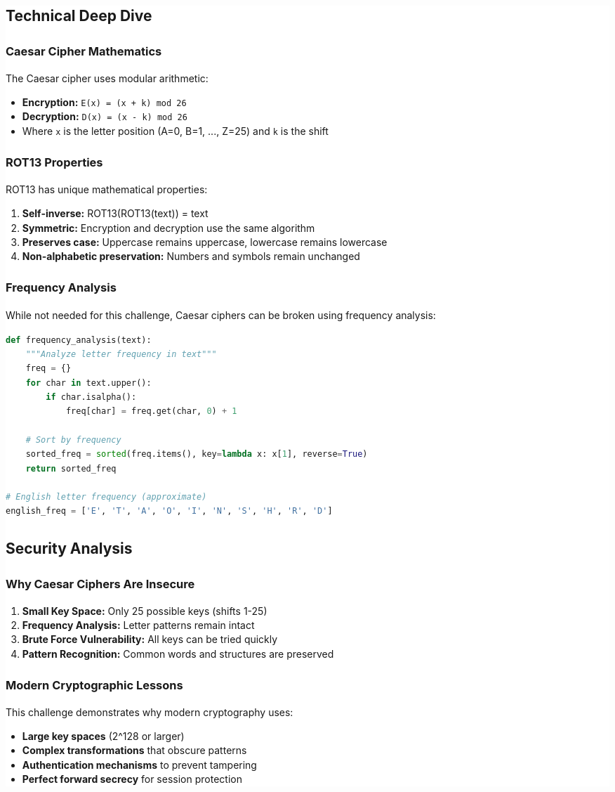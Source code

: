 ## Technical Deep Dive

### Caesar Cipher Mathematics

The Caesar cipher uses modular arithmetic:
- **Encryption:** `E(x) = (x + k) mod 26`
- **Decryption:** `D(x) = (x - k) mod 26`
- Where `x` is the letter position (A=0, B=1, ..., Z=25) and `k` is the shift

### ROT13 Properties

ROT13 has unique mathematical properties:
1. **Self-inverse:** ROT13(ROT13(text)) = text
2. **Symmetric:** Encryption and decryption use the same algorithm
3. **Preserves case:** Uppercase remains uppercase, lowercase remains lowercase
4. **Non-alphabetic preservation:** Numbers and symbols remain unchanged

### Frequency Analysis

While not needed for this challenge, Caesar ciphers can be broken using frequency analysis:
```python
def frequency_analysis(text):
    """Analyze letter frequency in text"""
    freq = {}
    for char in text.upper():
        if char.isalpha():
            freq[char] = freq.get(char, 0) + 1
    
    # Sort by frequency
    sorted_freq = sorted(freq.items(), key=lambda x: x[1], reverse=True)
    return sorted_freq

# English letter frequency (approximate)
english_freq = ['E', 'T', 'A', 'O', 'I', 'N', 'S', 'H', 'R', 'D']
```

## Security Analysis

### Why Caesar Ciphers Are Insecure

1. **Small Key Space:** Only 25 possible keys (shifts 1-25)
2. **Frequency Analysis:** Letter patterns remain intact
3. **Brute Force Vulnerability:** All keys can be tried quickly
4. **Pattern Recognition:** Common words and structures are preserved

### Modern Cryptographic Lessons

This challenge demonstrates why modern cryptography uses:
- **Large key spaces** (2^128 or larger)
- **Complex transformations** that obscure patterns
- **Authentication mechanisms** to prevent tampering
- **Perfect forward secrecy** for session protection

